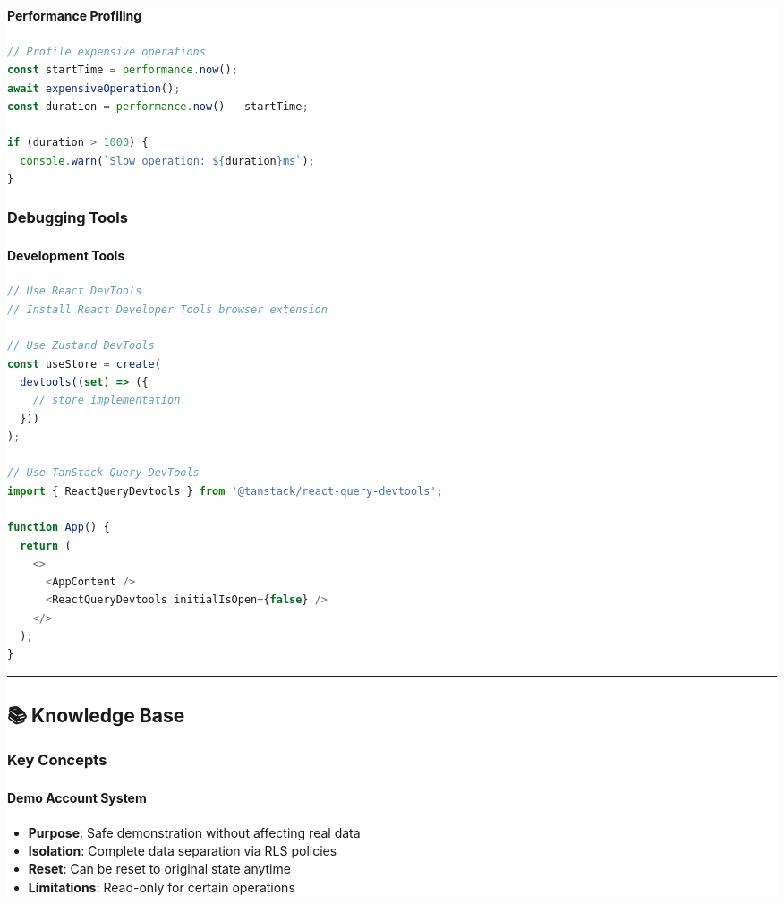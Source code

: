#### Performance Profiling
```typescript
// Profile expensive operations
const startTime = performance.now();
await expensiveOperation();
const duration = performance.now() - startTime;

if (duration > 1000) {
  console.warn(`Slow operation: ${duration}ms`);
}
```

### Debugging Tools

#### Development Tools
```typescript
// Use React DevTools
// Install React Developer Tools browser extension

// Use Zustand DevTools
const useStore = create(
  devtools((set) => ({
    // store implementation
  }))
);

// Use TanStack Query DevTools
import { ReactQueryDevtools } from '@tanstack/react-query-devtools';

function App() {
  return (
    <>
      <AppContent />
      <ReactQueryDevtools initialIsOpen={false} />
    </>
  );
}
```

---

## 📚 Knowledge Base

### Key Concepts

#### Demo Account System
- **Purpose**: Safe demonstration without affecting real data
- **Isolation**: Complete data separation via RLS policies
- **Reset**: Can be reset to original state anytime
- **Limitations**: Read-only for certain operations
